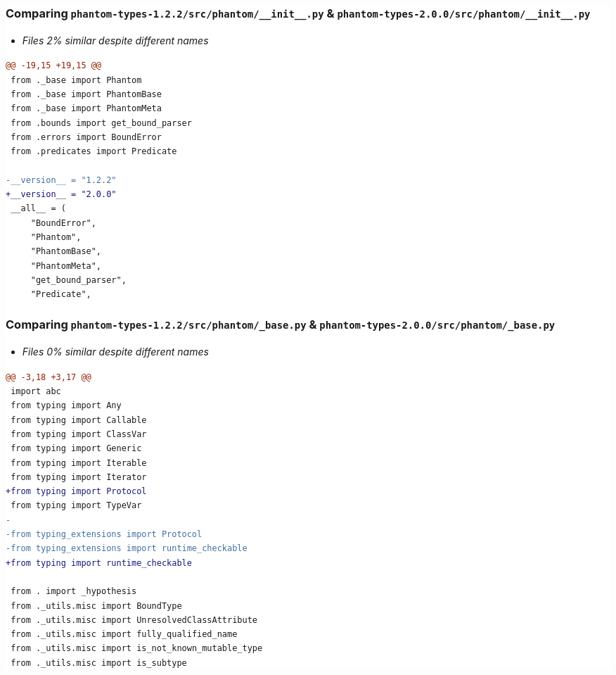 ### Comparing `phantom-types-1.2.2/src/phantom/__init__.py` & `phantom-types-2.0.0/src/phantom/__init__.py`

 * *Files 2% similar despite different names*

```diff
@@ -19,15 +19,15 @@
 from ._base import Phantom
 from ._base import PhantomBase
 from ._base import PhantomMeta
 from .bounds import get_bound_parser
 from .errors import BoundError
 from .predicates import Predicate
 
-__version__ = "1.2.2"
+__version__ = "2.0.0"
 __all__ = (
     "BoundError",
     "Phantom",
     "PhantomBase",
     "PhantomMeta",
     "get_bound_parser",
     "Predicate",
```

### Comparing `phantom-types-1.2.2/src/phantom/_base.py` & `phantom-types-2.0.0/src/phantom/_base.py`

 * *Files 0% similar despite different names*

```diff
@@ -3,18 +3,17 @@
 import abc
 from typing import Any
 from typing import Callable
 from typing import ClassVar
 from typing import Generic
 from typing import Iterable
 from typing import Iterator
+from typing import Protocol
 from typing import TypeVar
-
-from typing_extensions import Protocol
-from typing_extensions import runtime_checkable
+from typing import runtime_checkable
 
 from . import _hypothesis
 from ._utils.misc import BoundType
 from ._utils.misc import UnresolvedClassAttribute
 from ._utils.misc import fully_qualified_name
 from ._utils.misc import is_not_known_mutable_type
 from ._utils.misc import is_subtype
```
